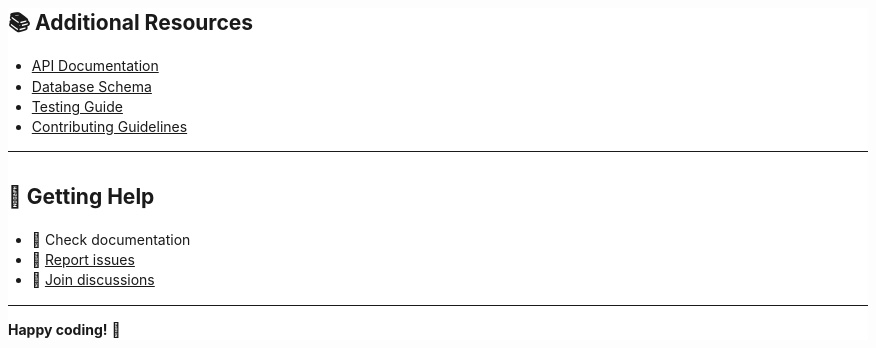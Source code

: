 
## 📚 Additional Resources

- [API Documentation](../api/README.md)
- [Database Schema](./database.md)
- [Testing Guide](./testing.md)
- [Contributing Guidelines](./contributing.md)

---

## 🤝 Getting Help

- 📖 Check documentation
- 🐛 [Report issues](https://github.com/yourusername/iShop/issues)
- 💬 [Join discussions](https://github.com/yourusername/iShop/discussions)

---

**Happy coding!** 🚀
